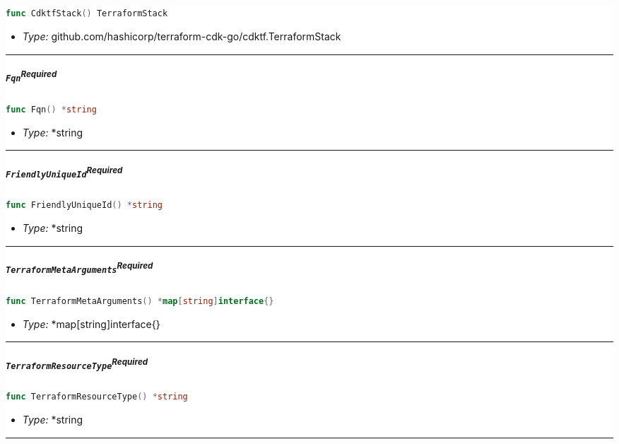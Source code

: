 ```go
func CdktfStack() TerraformStack
```

- *Type:* github.com/hashicorp/terraform-cdk-go/cdktf.TerraformStack

---

##### `Fqn`<sup>Required</sup> <a name="Fqn" id="rhizo-co-terraform-provider-oci.dataOciDatabaseAutonomousExadataInfrastructures.DataOciDatabaseAutonomousExadataInfrastructures.property.fqn"></a>

```go
func Fqn() *string
```

- *Type:* *string

---

##### `FriendlyUniqueId`<sup>Required</sup> <a name="FriendlyUniqueId" id="rhizo-co-terraform-provider-oci.dataOciDatabaseAutonomousExadataInfrastructures.DataOciDatabaseAutonomousExadataInfrastructures.property.friendlyUniqueId"></a>

```go
func FriendlyUniqueId() *string
```

- *Type:* *string

---

##### `TerraformMetaArguments`<sup>Required</sup> <a name="TerraformMetaArguments" id="rhizo-co-terraform-provider-oci.dataOciDatabaseAutonomousExadataInfrastructures.DataOciDatabaseAutonomousExadataInfrastructures.property.terraformMetaArguments"></a>

```go
func TerraformMetaArguments() *map[string]interface{}
```

- *Type:* *map[string]interface{}

---

##### `TerraformResourceType`<sup>Required</sup> <a name="TerraformResourceType" id="rhizo-co-terraform-provider-oci.dataOciDatabaseAutonomousExadataInfrastructures.DataOciDatabaseAutonomousExadataInfrastructures.property.terraformResourceType"></a>

```go
func TerraformResourceType() *string
```

- *Type:* *string

---
